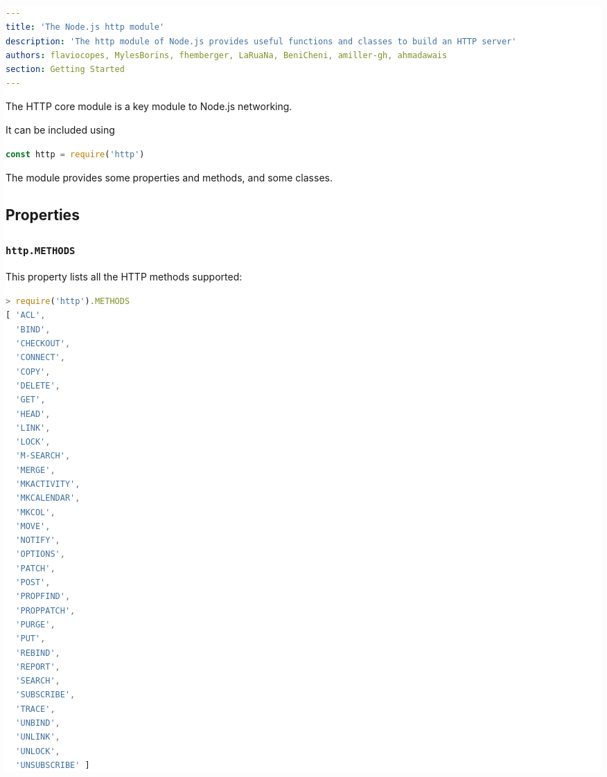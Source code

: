 ```yaml
---
title: 'The Node.js http module'
description: 'The http module of Node.js provides useful functions and classes to build an HTTP server'
authors: flaviocopes, MylesBorins, fhemberger, LaRuaNa, BeniCheni, amiller-gh, ahmadawais
section: Getting Started
---
```


The HTTP core module is a key module to Node.js networking.

It can be included using

```js
const http = require('http')
```

The module provides some properties and methods, and some classes.

## Properties

### `http.METHODS`

This property lists all the HTTP methods supported:

```js
> require('http').METHODS
[ 'ACL',
  'BIND',
  'CHECKOUT',
  'CONNECT',
  'COPY',
  'DELETE',
  'GET',
  'HEAD',
  'LINK',
  'LOCK',
  'M-SEARCH',
  'MERGE',
  'MKACTIVITY',
  'MKCALENDAR',
  'MKCOL',
  'MOVE',
  'NOTIFY',
  'OPTIONS',
  'PATCH',
  'POST',
  'PROPFIND',
  'PROPPATCH',
  'PURGE',
  'PUT',
  'REBIND',
  'REPORT',
  'SEARCH',
  'SUBSCRIBE',
  'TRACE',
  'UNBIND',
  'UNLINK',
  'UNLOCK',
  'UNSUBSCRIBE' ]
```
